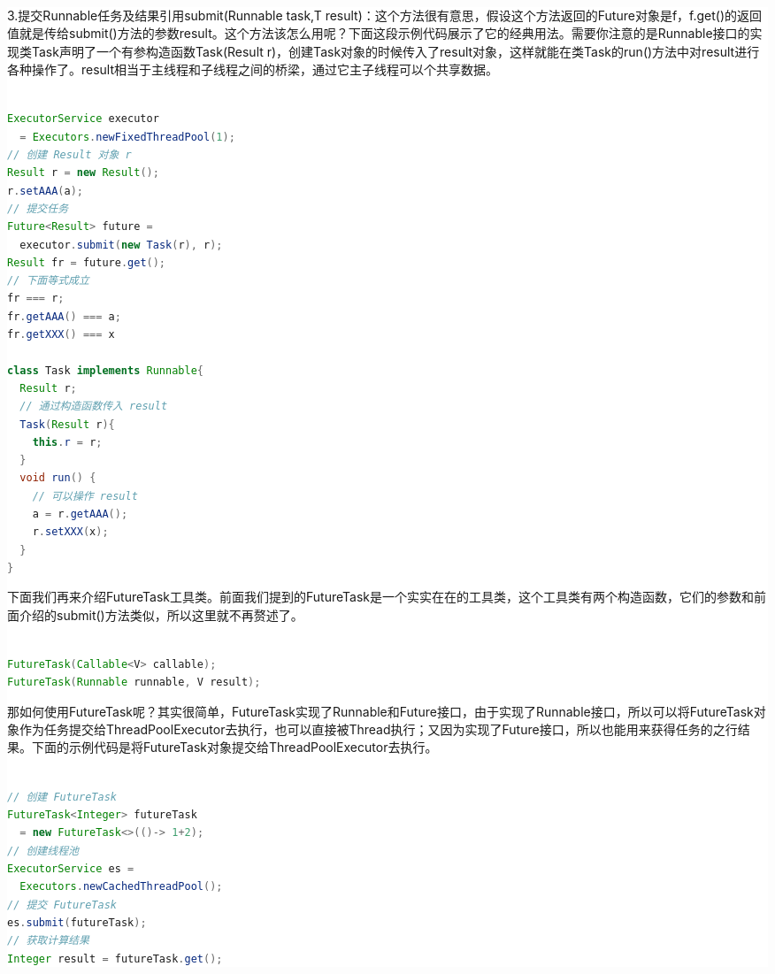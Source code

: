 3.提交Runnable任务及结果引用submit(Runnable task,T result)：这个方法很有意思，假设这个方法返回的Future对象是f，f.get()的返回值就是传给submit()方法的参数result。这个方法该怎么用呢？下面这段示例代码展示了它的经典用法。需要你注意的是Runnable接口的实现类Task声明了一个有参构造函数Task(Result r)，创建Task对象的时候传入了result对象，这样就能在类Task的run()方法中对result进行各种操作了。result相当于主线程和子线程之间的桥梁，通过它主子线程可以个共享数据。

```java

ExecutorService executor 
  = Executors.newFixedThreadPool(1);
// 创建 Result 对象 r
Result r = new Result();
r.setAAA(a);
// 提交任务
Future<Result> future = 
  executor.submit(new Task(r), r);  
Result fr = future.get();
// 下面等式成立
fr === r;
fr.getAAA() === a;
fr.getXXX() === x

class Task implements Runnable{
  Result r;
  // 通过构造函数传入 result
  Task(Result r){
    this.r = r;
  }
  void run() {
    // 可以操作 result
    a = r.getAAA();
    r.setXXX(x);
  }
}

```

下面我们再来介绍FutureTask工具类。前面我们提到的FutureTask是一个实实在在的工具类，这个工具类有两个构造函数，它们的参数和前面介绍的submit()方法类似，所以这里就不再赘述了。

```java

FutureTask(Callable<V> callable);
FutureTask(Runnable runnable, V result);

```

那如何使用FutureTask呢？其实很简单，FutureTask实现了Runnable和Future接口，由于实现了Runnable接口，所以可以将FutureTask对象作为任务提交给ThreadPoolExecutor去执行，也可以直接被Thread执行；又因为实现了Future接口，所以也能用来获得任务的之行结果。下面的示例代码是将FutureTask对象提交给ThreadPoolExecutor去执行。

```java

// 创建 FutureTask
FutureTask<Integer> futureTask
  = new FutureTask<>(()-> 1+2);
// 创建线程池
ExecutorService es = 
  Executors.newCachedThreadPool();
// 提交 FutureTask 
es.submit(futureTask);
// 获取计算结果
Integer result = futureTask.get();

```
